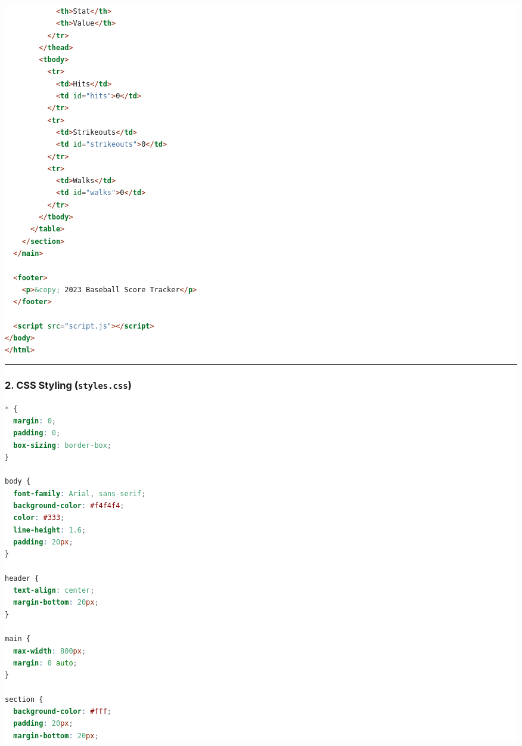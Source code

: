 ```html
            <th>Stat</th>
            <th>Value</th>
          </tr>
        </thead>
        <tbody>
          <tr>
            <td>Hits</td>
            <td id="hits">0</td>
          </tr>
          <tr>
            <td>Strikeouts</td>
            <td id="strikeouts">0</td>
          </tr>
          <tr>
            <td>Walks</td>
            <td id="walks">0</td>
          </tr>
        </tbody>
      </table>
    </section>
  </main>

  <footer>
    <p>&copy; 2023 Baseball Score Tracker</p>
  </footer>

  <script src="script.js"></script>
</body>
</html>
```

---

### **2. CSS Styling (`styles.css`)**
```css
* {
  margin: 0;
  padding: 0;
  box-sizing: border-box;
}

body {
  font-family: Arial, sans-serif;
  background-color: #f4f4f4;
  color: #333;
  line-height: 1.6;
  padding: 20px;
}

header {
  text-align: center;
  margin-bottom: 20px;
}

main {
  max-width: 800px;
  margin: 0 auto;
}

section {
  background-color: #fff;
  padding: 20px;
  margin-bottom: 20px;
```